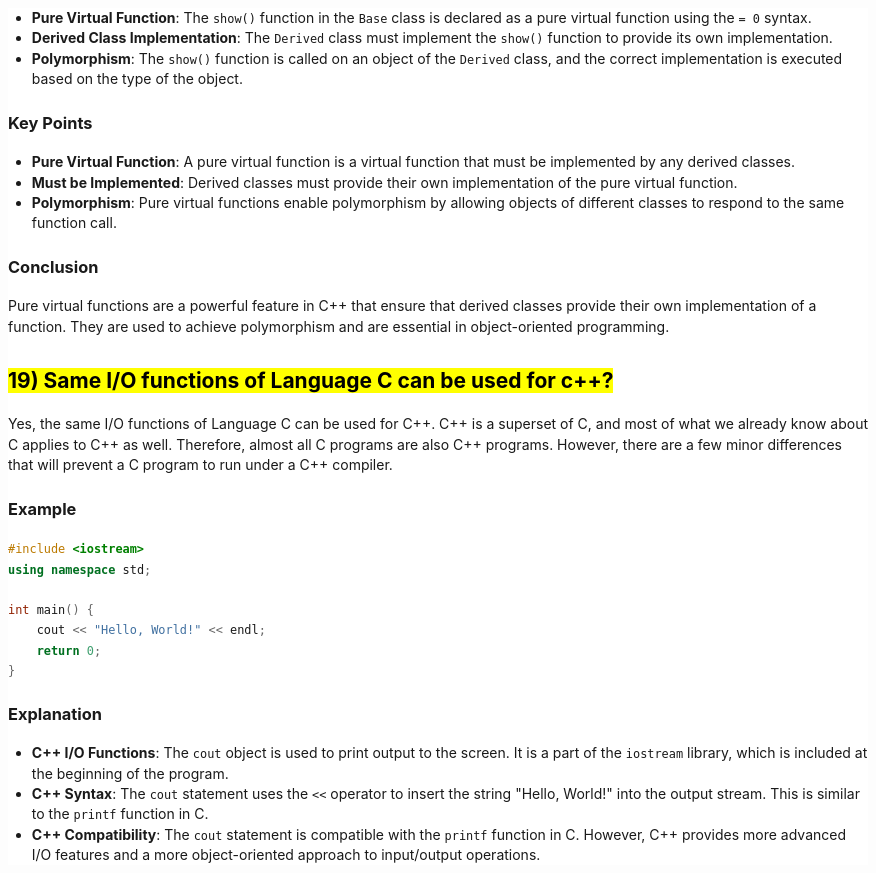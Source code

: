 - **Pure Virtual Function**: The `show()` function in the `Base` class is declared as a pure virtual function using the `= 0` syntax.
- **Derived Class Implementation**: The `Derived` class must implement the `show()` function to provide its own implementation.
- **Polymorphism**: The `show()` function is called on an object of the `Derived` class, and the correct implementation is executed based on the type of the object.

### Key Points

- **Pure Virtual Function**: A pure virtual function is a virtual function that must be implemented by any derived classes.
- **Must be Implemented**: Derived classes must provide their own implementation of the pure virtual function.
- **Polymorphism**: Pure virtual functions enable polymorphism by allowing objects of different classes to respond to the same function call.

### Conclusion

Pure virtual functions are a powerful feature in C++ that ensure that derived classes provide their own implementation of a function. They are used to achieve polymorphism and are essential in object-oriented programming.

## <mark> 19) Same I/O functions of Language C can be used for c++? </mark>

Yes, the same I/O functions of Language C can be used for C++. C++ is a superset of C, and most of what we already know about C applies to C++ as well. Therefore, almost all C programs are also C++ programs. However, there are a few minor differences that will prevent a C program to run under a C++ compiler.

### Example

```cpp [C++]
#include <iostream>
using namespace std;

int main() {
    cout << "Hello, World!" << endl;
    return 0;
}

```

### Explanation

- **C++ I/O Functions**: The `cout` object is used to print output to the screen. It is a part of the `iostream` library, which is included at the beginning of the program.
- **C++ Syntax**: The `cout` statement uses the `<<` operator to insert the string "Hello, World!" into the output stream. This is similar to the `printf` function in C.
- **C++ Compatibility**: The `cout` statement is compatible with the `printf` function in C. However, C++ provides more advanced I/O features and a more object-oriented approach to input/output operations.
